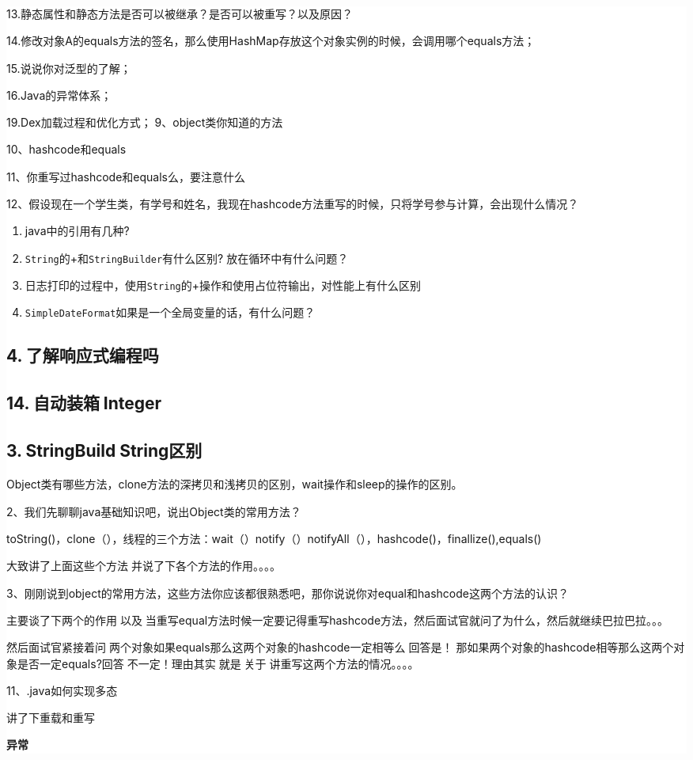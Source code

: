 13.静态属性和静态方法是否可以被继承？是否可以被重写？以及原因？

14.修改对象A的equals方法的签名，那么使用HashMap存放这个对象实例的时候，会调用哪个equals方法；

15.说说你对泛型的了解；

16.Java的异常体系；


19.Dex加载过程和优化方式；
9、object类你知道的方法

10、hashcode和equals

11、你重写过hashcode和equals么，要注意什么

12、假设现在一个学生类，有学号和姓名，我现在hashcode方法重写的时候，只将学号参与计算，会出现什么情况？
1.  java中的引用有几种?

19.  `String`的+和`StringBuilder`有什么区别? 放在循环中有什么问题？
20.  日志打印的过程中，使用`String`的+操作和使用占位符输出，对性能上有什么区别
21.  `SimpleDateFormat`如果是一个全局变量的话，有什么问题？

## 4\. 了解响应式编程吗


## 14\. 自动装箱 Integer


## 3\. StringBuild String区别



Object类有哪些方法，clone方法的深拷贝和浅拷贝的区别，wait操作和sleep的操作的区别。


2、我们先聊聊java基础知识吧，说出Object类的常用方法？

toString()，clone（），线程的三个方法：wait（）notify（）notifyAll（），hashcode()，finallize(),equals()

大致讲了上面这些个方法 并说了下各个方法的作用。。。。

3、刚刚说到object的常用方法，这些方法你应该都很熟悉吧，那你说说你对equal和hashcode这两个方法的认识？

主要谈了下两个的作用 以及 当重写equal方法时候一定要记得重写hashcode方法，然后面试官就问了为什么，然后就继续巴拉巴拉。。。

然后面试官紧接着问 两个对象如果equals那么这两个对象的hashcode一定相等么 回答是！ 那如果两个对象的hashcode相等那么这两个对象是否一定equals?回答 不一定！理由其实 就是 关于 讲重写这两个方法的情况。。。。


11、.java如何实现多态

讲了下重载和重写










**异常**
